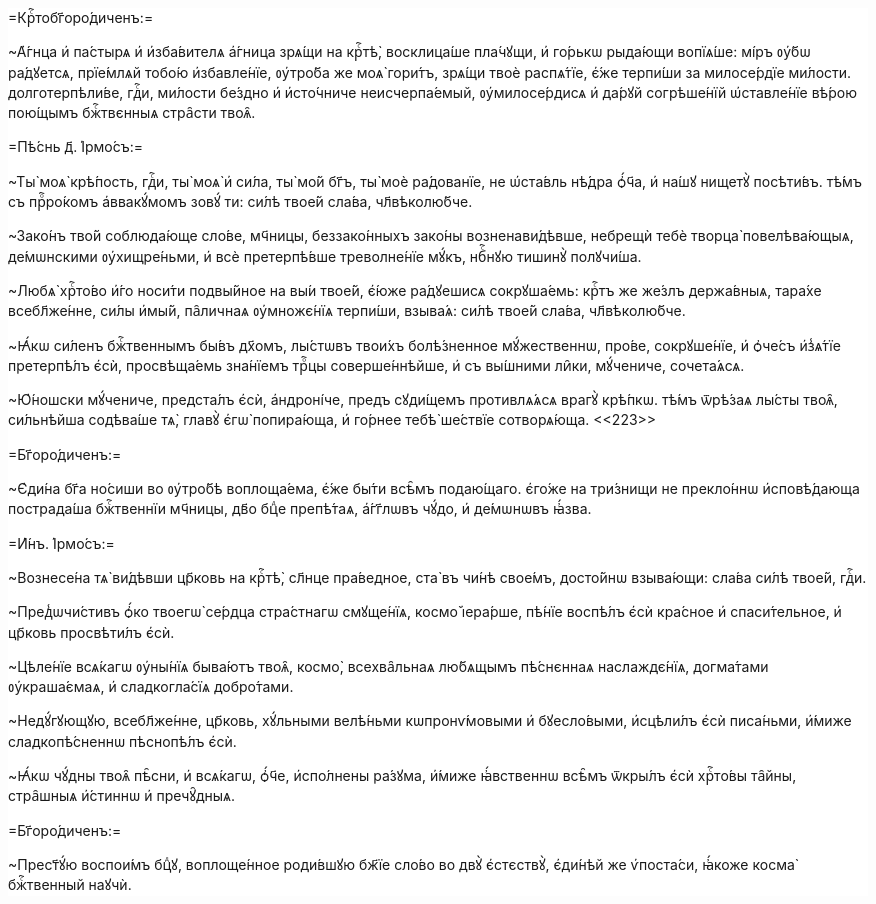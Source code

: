 =Крⷭ҇тобг҃оро́диченъ:=

~А҆́гнца и҆ па́стырѧ и҆ и҆зба́вителѧ а҆́гница зрѧ́щи на крⷭ҇тѣ̀, восклица́ше
пла́чꙋщи, и҆ го́рькѡ рыда́ющи вопїѧ́ше: мі́ръ ᲂу҆́бѡ ра́дꙋетсѧ, прїе́млѧй тобо́ю
и҆збавле́нїе, ᲂу҆тро́ба же моѧ̀ гори́тъ, зрѧ́щи твоѐ распѧ́тїе, є҆́же терпи́ши
за милосе́рдїе ми́лости. долготерпѣли́ве, гдⷭ҇и, ми́лости бе́здно и҆ и҆сто́чниче
неисчерпа́емый, ᲂу҆милосе́рдисѧ и҆ да́рꙋй согрѣше́нїй ѡ҆ставле́нїе вѣ́рою
пою́щымъ бжⷭ҇твєнныѧ стра̑сти твоѧ̑.

=Пѣ́снь д҃. І҆рмо́съ:=

~Ты̀ моѧ̀ крѣ́пость, гдⷭ҇и, ты̀ моѧ̀ и҆ си́ла, ты̀ мо́й бг҃ъ, ты̀ моѐ
ра́дованїе, не ѡ҆ста́вль нѣ́дра ѻ҆́ч҃а, и҆ на́шꙋ нищетꙋ̀ посѣти́въ. тѣ́мъ съ
прⷪ҇ро́комъ а҆ввакꙋ́момъ зовꙋ́ ти: си́лѣ твое́й сла́ва, чл҃вѣколю́бче.

~Зако́нъ тво́й соблюда́юще сло́ве, мч҃ницы, беззако́нныхъ зако́ны
возненави́дѣвше, небрещѝ тебѐ творца̀ повелѣва́ющыѧ, де́мѡнскими ᲂу҆хищре́ньми,
и҆ всѐ претерпѣ́вше треволне́нїе мꙋ́къ, нбⷭ҇нꙋю тишинꙋ̀ полꙋчи́ша.

~Любѧ̀ хрⷭ҇то́во и҆́го носи́ти подвы́йное на вы́и твое́й, є҆́юже ра́дꙋешисѧ
сокрꙋша́емь: крⷭ҇тъ же же́злъ держа́вныѧ, тара́хе всебл҃же́нне, си́лы и҆мы́й,
па̑личнаѧ ᲂу҆множє́нїѧ терпи́ши, взыва́ѧ: си́лѣ твое́й сла́ва, чл҃вѣколю́бче.

~Ꙗ҆́кѡ си́ленъ бжⷭ҇твеннымъ бы́въ дх҃омъ, лы́стѡвъ твои́хъ болѣ́зненное
мꙋ́жественнѡ, про́ве, сокрꙋше́нїе, и҆ ѻ҆че́съ и҆з̾ѧ́тїе претерпѣ́лъ є҆сѝ,
просвѣща́емь зна́нїемъ трⷪ҇цы соверше́ннѣйше, и҆ съ вы́шними ли̑ки, мꙋ́чениче,
сочета́ѧсѧ.

~Ю҆́ношски мꙋ́чениче, предста́лъ є҆сѝ, а҆ндроні́че, предъ сꙋди́щемъ
противлѧ́ѧсѧ врагꙋ̀ крѣ́пкѡ. тѣ́мъ ѿрѣ́заѧ лы́сты твоѧ̑, си́льнѣйша содѣва́ше
тѧ̀, главꙋ̀ є҆гѡ̀ попира́юща, и҆ го́рнее тебѣ̀ ше́ствїе сотворѧ́юща. <<223>>

=Бг҃оро́диченъ:=

~Є҆ди́на бг҃а но́сиши во ᲂу҆тро́бѣ воплоща́ема, є҆́же бы́ти всѣ̑мъ подаю́щаго.
є҆го́же на три́знищи не прекло́ннѡ и҆сповѣ́дающа пострада́ша бжⷭ҇твеннїи
мч҃ницы, дв҃о бцⷣе препѣ́таѧ, а҆́гг҃лѡвъ чꙋ́до, и҆ де́мѡнѡвъ ꙗ҆́зва.

=И҆́нъ. І҆рмо́съ:=

~Вознесе́на тѧ̀ ви́дѣвши цр҃ковь на крⷭ҇тѣ̀, сл҃нце пра́ведное, ста̀ въ чи́нѣ
свое́мъ, досто́йнѡ взыва́ющи: сла́ва си́лѣ твое́й, гдⷭ҇и.

~Пред̾ѡчи́стивъ ѻ҆́ко твоегѡ̀ се́рдца стра́стнагѡ смꙋще́нїѧ, космо̀ і҆ера́рше,
пѣ́нїе воспѣ́лъ є҆сѝ кра́сное и҆ спаси́тельное, и҆ цр҃ковь просвѣти́лъ є҆сѝ.

~Цѣле́нїе всѧ́кагѡ ᲂу҆ны́нїѧ быва́ютъ твоѧ̑, космо̀, всехва̑льнаѧ лю́бѧщымъ
пѣ́снєннаѧ наслаждє́нїѧ, догма́тами ᲂу҆краша́ємаѧ, и҆ сладкогла́сїѧ добро́тами.

~Недꙋ́гꙋющꙋю, всебл҃же́нне, цр҃ковь, хꙋ́льными велѣ́ньми кѡпронѵ́мовыми и҆
бꙋесло́выми, и҆сцѣли́лъ є҆сѝ писа́ньми, и҆́миже сладкопѣ́сненнѡ пѣснопѣ́лъ є҆сѝ.

~Ꙗ҆́кѡ чꙋ́дны твоѧ̑ пѣ̑сни, и҆ всѧ́кагѡ, ѻ҆́ч҃е, и҆спо́лнены ра́зꙋма, и҆́миже
ꙗ҆́вственнѡ всѣ̑мъ ѿкры́лъ є҆сѝ хрⷭ҇то́вы та̑йны, стра̑шныѧ и҆́стиннѡ и҆
пречꙋ̑дныѧ.

=Бг҃оро́диченъ:=

~Прест҃ꙋ́ю воспои́мъ бцⷣꙋ, воплоще́нное роди́вшꙋю бж҃їе сло́во во двꙋ̀
є҆стєствꙋ̀, є҆ди́нѣй же ѵ҆поста́си, ꙗ҆́коже косма̀ бжⷭ҇твенный наꙋчѝ.

